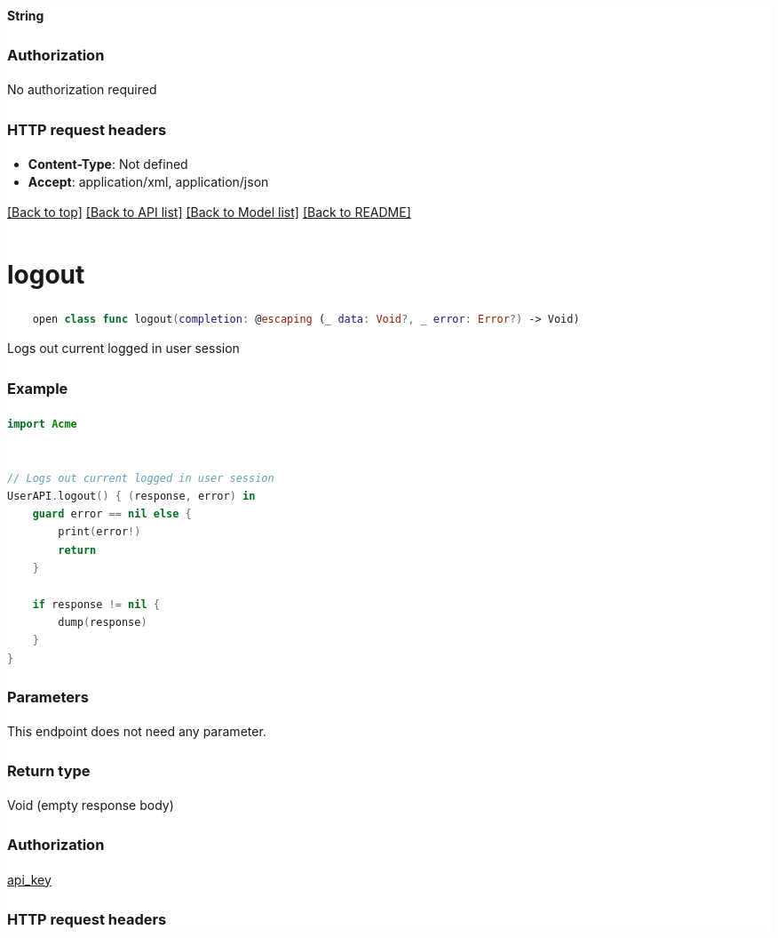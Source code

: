 **String**

### Authorization

No authorization required

### HTTP request headers

 - **Content-Type**: Not defined
 - **Accept**: application/xml, application/json

[[Back to top]](#) [[Back to API list]](../README.md#api-endpoints) [[Back to Model list]](../README.md#models) [[Back to README]](../README.md)

# **logout**
```swift
    open class func logout(completion: @escaping (_ data: Void?, _ error: Error?) -> Void)
```

Logs out current logged in user session



### Example
```swift
import Acme


// Logs out current logged in user session
UserAPI.logout() { (response, error) in
    guard error == nil else {
        print(error!)
        return
    }

    if response != nil {
        dump(response)
    }
}
```

### Parameters
This endpoint does not need any parameter.

### Return type

Void (empty response body)

### Authorization

[api_key](../README.md#api_key)

### HTTP request headers
